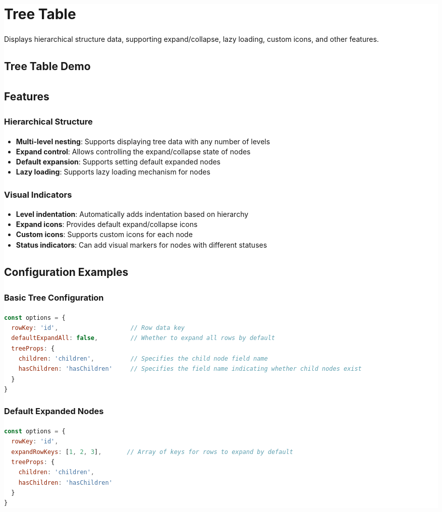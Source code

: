 # Tree Table

Displays hierarchical structure data, supporting expand/collapse, lazy loading, custom icons, and other features.

## Tree Table Demo

<DemoPreview dir="demos/ma-table/tree-table" />

## Features

### Hierarchical Structure
- **Multi-level nesting**: Supports displaying tree data with any number of levels
- **Expand control**: Allows controlling the expand/collapse state of nodes
- **Default expansion**: Supports setting default expanded nodes
- **Lazy loading**: Supports lazy loading mechanism for nodes

### Visual Indicators
- **Level indentation**: Automatically adds indentation based on hierarchy
- **Expand icons**: Provides default expand/collapse icons
- **Custom icons**: Supports custom icons for each node
- **Status indicators**: Can add visual markers for nodes with different statuses

## Configuration Examples

### Basic Tree Configuration
```javascript
const options = {
  rowKey: 'id',                    // Row data key
  defaultExpandAll: false,         // Whether to expand all rows by default
  treeProps: {
    children: 'children',          // Specifies the child node field name
    hasChildren: 'hasChildren'     // Specifies the field name indicating whether child nodes exist
  }
}
```

### Default Expanded Nodes
```javascript
const options = {
  rowKey: 'id',
  expandRowKeys: [1, 2, 3],       // Array of keys for rows to expand by default
  treeProps: {
    children: 'children',
    hasChildren: 'hasChildren'
  }
}
```
